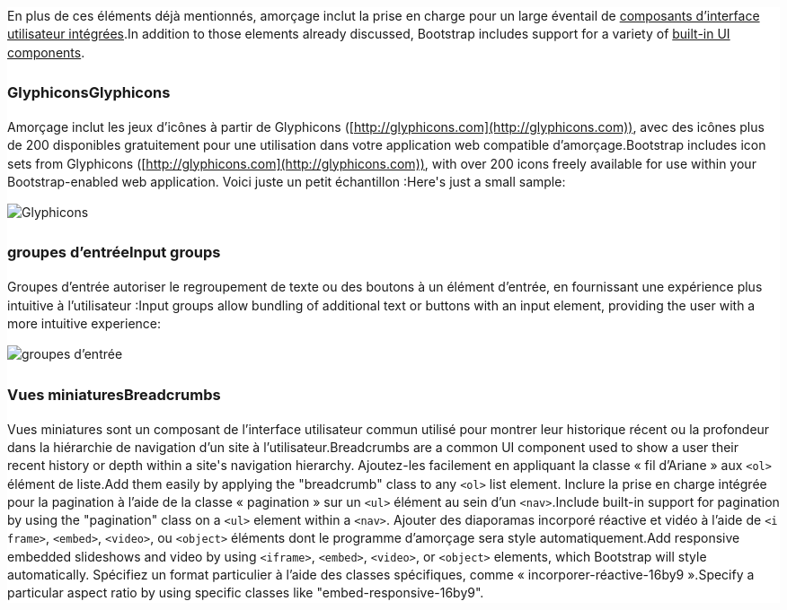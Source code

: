 <span data-ttu-id="7a1c1-236">En plus de ces éléments déjà mentionnés, amorçage inclut la prise en charge pour un large éventail de [composants d’interface utilisateur intégrées](http://getbootstrap.com/components/).</span><span class="sxs-lookup"><span data-stu-id="7a1c1-236">In addition to those elements already discussed, Bootstrap includes support for a variety of [built-in UI components](http://getbootstrap.com/components/).</span></span>

### <a name="glyphicons"></a><span data-ttu-id="7a1c1-237">Glyphicons</span><span class="sxs-lookup"><span data-stu-id="7a1c1-237">Glyphicons</span></span>

<span data-ttu-id="7a1c1-238">Amorçage inclut les jeux d’icônes à partir de Glyphicons ([http://glyphicons.com](http://glyphicons.com)), avec des icônes plus de 200 disponibles gratuitement pour une utilisation dans votre application web compatible d’amorçage.</span><span class="sxs-lookup"><span data-stu-id="7a1c1-238">Bootstrap includes icon sets from Glyphicons ([http://glyphicons.com](http://glyphicons.com)), with over 200 icons freely available for use within your Bootstrap-enabled web application.</span></span> <span data-ttu-id="7a1c1-239">Voici juste un petit échantillon :</span><span class="sxs-lookup"><span data-stu-id="7a1c1-239">Here's just a small sample:</span></span>

![Glyphicons](bootstrap/_static/theme-glyphicons.png)

### <a name="input-groups"></a><span data-ttu-id="7a1c1-241">groupes d’entrée</span><span class="sxs-lookup"><span data-stu-id="7a1c1-241">Input groups</span></span>

<span data-ttu-id="7a1c1-242">Groupes d’entrée autoriser le regroupement de texte ou des boutons à un élément d’entrée, en fournissant une expérience plus intuitive à l’utilisateur :</span><span class="sxs-lookup"><span data-stu-id="7a1c1-242">Input groups allow bundling of additional text or buttons with an input element, providing the user with a more intuitive experience:</span></span>

![groupes d’entrée](bootstrap/_static/input-groups.png)

### <a name="breadcrumbs"></a><span data-ttu-id="7a1c1-244">Vues miniatures</span><span class="sxs-lookup"><span data-stu-id="7a1c1-244">Breadcrumbs</span></span>

<span data-ttu-id="7a1c1-245">Vues miniatures sont un composant de l’interface utilisateur commun utilisé pour montrer leur historique récent ou la profondeur dans la hiérarchie de navigation d’un site à l’utilisateur.</span><span class="sxs-lookup"><span data-stu-id="7a1c1-245">Breadcrumbs are a common UI component used to show a user their recent history or depth within a site's navigation hierarchy.</span></span> <span data-ttu-id="7a1c1-246">Ajoutez-les facilement en appliquant la classe « fil d’Ariane » aux `<ol>` élément de liste.</span><span class="sxs-lookup"><span data-stu-id="7a1c1-246">Add them easily by applying the "breadcrumb" class to any `<ol>` list element.</span></span> <span data-ttu-id="7a1c1-247">Inclure la prise en charge intégrée pour la pagination à l’aide de la classe « pagination » sur un `<ul>` élément au sein d’un `<nav>`.</span><span class="sxs-lookup"><span data-stu-id="7a1c1-247">Include built-in support for pagination by using the "pagination" class on a `<ul>` element within a `<nav>`.</span></span> <span data-ttu-id="7a1c1-248">Ajouter des diaporamas incorporé réactive et vidéo à l’aide de `<iframe>`, `<embed>`, `<video>`, ou `<object>` éléments dont le programme d’amorçage sera style automatiquement.</span><span class="sxs-lookup"><span data-stu-id="7a1c1-248">Add responsive embedded slideshows and video by using `<iframe>`, `<embed>`, `<video>`, or `<object>` elements, which Bootstrap will style automatically.</span></span> <span data-ttu-id="7a1c1-249">Spécifiez un format particulier à l’aide des classes spécifiques, comme « incorporer-réactive-16by9 ».</span><span class="sxs-lookup"><span data-stu-id="7a1c1-249">Specify a particular aspect ratio by using specific classes like "embed-responsive-16by9".</span></span>
